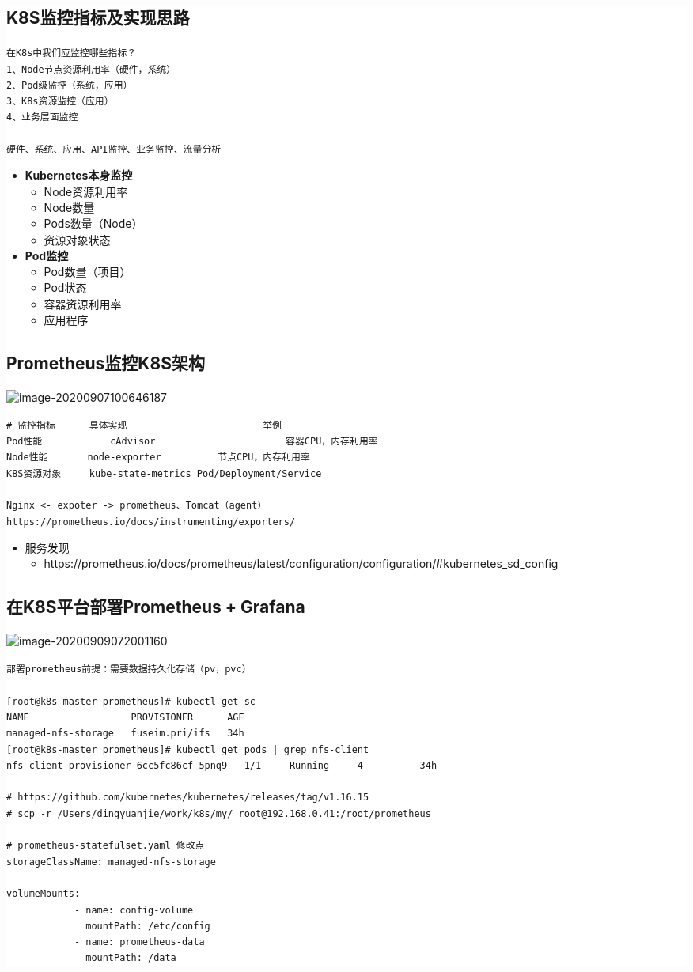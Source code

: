## **K8S监控指标及实现思路**

```shell
在K8s中我们应监控哪些指标？
1、Node节点资源利用率（硬件，系统）
2、Pod级监控（系统，应用）
3、K8s资源监控（应用）
4、业务层面监控

硬件、系统、应用、API监控、业务监控、流量分析
```

* **Kubernetes本身监控**
  * Node资源利用率
  * Node数量
  * Pods数量（Node）
  * 资源对象状态
* **Pod监控**
  * Pod数量（项目）
  * Pod状态
  * 容器资源利用率
  * 应用程序

## **Prometheus监控K8S架构**

![image-20200907100646187](/Users/dingyuanjie/Documents/study/github/woodyprogram/img/image-20200907100646187.png)

```shell
# 监控指标		具体实现						举例
Pod性能			 cAdvisor	 					容器CPU，内存利用率
Node性能		 node-exporter			节点CPU，内存利用率
K8S资源对象		kube-state-metrics Pod/Deployment/Service

Nginx <- expoter -> prometheus、Tomcat（agent）
https://prometheus.io/docs/instrumenting/exporters/
```

* 服务发现
  * https://prometheus.io/docs/prometheus/latest/configuration/configuration/#kubernetes_sd_config

## **在K8S平台部署Prometheus** + Grafana

![image-20200909072001160](/Users/dingyuanjie/Documents/study/github/woodyprogram/img/image-20200909072001160.png)

```shell
部署prometheus前提：需要数据持久化存储（pv，pvc）

[root@k8s-master prometheus]# kubectl get sc
NAME                  PROVISIONER      AGE
managed-nfs-storage   fuseim.pri/ifs   34h
[root@k8s-master prometheus]# kubectl get pods | grep nfs-client
nfs-client-provisioner-6cc5fc86cf-5pnq9   1/1     Running     4          34h

# https://github.com/kubernetes/kubernetes/releases/tag/v1.16.15
# scp -r /Users/dingyuanjie/work/k8s/my/ root@192.168.0.41:/root/prometheus

# prometheus-statefulset.yaml 修改点
storageClassName: managed-nfs-storage

volumeMounts:
            - name: config-volume
              mountPath: /etc/config
            - name: prometheus-data
              mountPath: /data
```